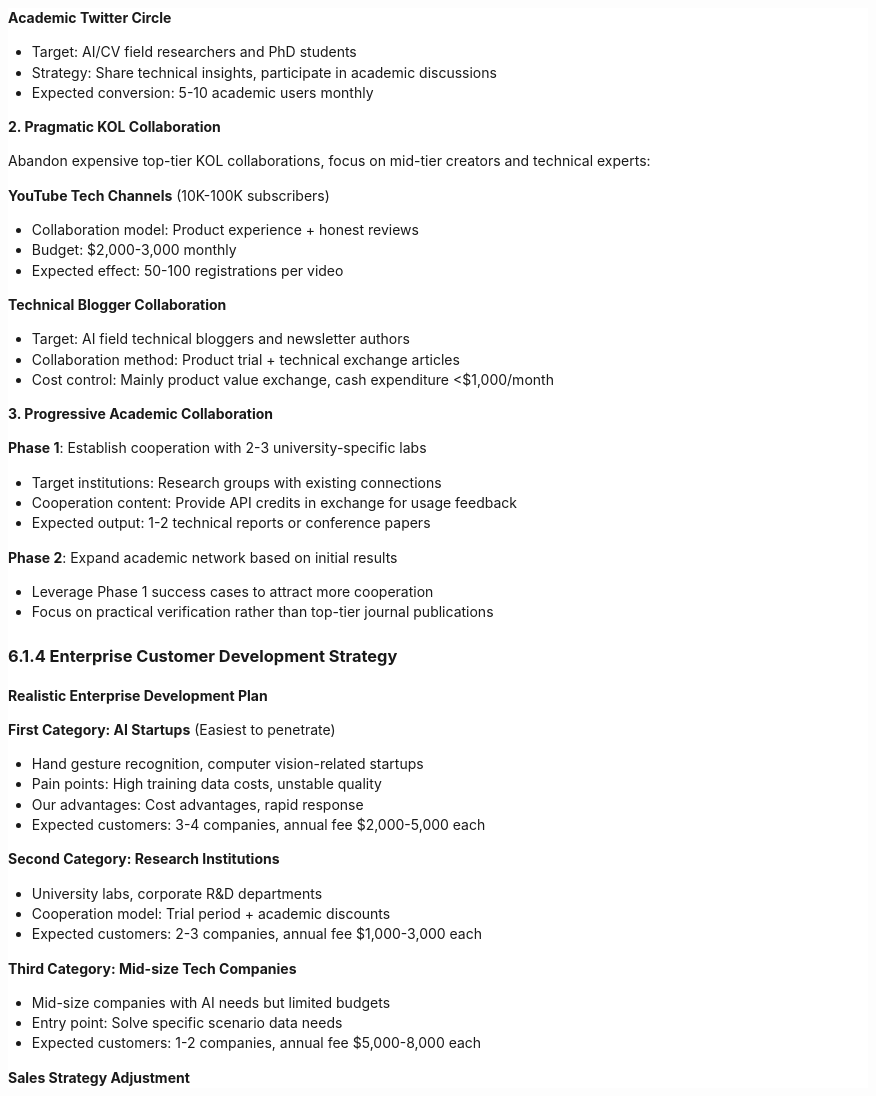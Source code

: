**Academic Twitter Circle**

* Target: AI/CV field researchers and PhD students
* Strategy: Share technical insights, participate in academic discussions
* Expected conversion: 5-10 academic users monthly

**2. Pragmatic KOL Collaboration**

Abandon expensive top-tier KOL collaborations, focus on mid-tier creators and technical experts:

**YouTube Tech Channels** (10K-100K subscribers)

* Collaboration model: Product experience + honest reviews
* Budget: $2,000-3,000 monthly
* Expected effect: 50-100 registrations per video

**Technical Blogger Collaboration**

* Target: AI field technical bloggers and newsletter authors
* Collaboration method: Product trial + technical exchange articles
* Cost control: Mainly product value exchange, cash expenditure <$1,000/month

**3. Progressive Academic Collaboration**

**Phase 1**: Establish cooperation with 2-3 university-specific labs

* Target institutions: Research groups with existing connections
* Cooperation content: Provide API credits in exchange for usage feedback
* Expected output: 1-2 technical reports or conference papers

**Phase 2**: Expand academic network based on initial results

* Leverage Phase 1 success cases to attract more cooperation
* Focus on practical verification rather than top-tier journal publications

### 6.1.4 Enterprise Customer Development Strategy

**Realistic Enterprise Development Plan**

**First Category: AI Startups** (Easiest to penetrate)

* Hand gesture recognition, computer vision-related startups
* Pain points: High training data costs, unstable quality
* Our advantages: Cost advantages, rapid response
* Expected customers: 3-4 companies, annual fee $2,000-5,000 each

**Second Category: Research Institutions**

* University labs, corporate R\&D departments
* Cooperation model: Trial period + academic discounts
* Expected customers: 2-3 companies, annual fee $1,000-3,000 each

**Third Category: Mid-size Tech Companies**

* Mid-size companies with AI needs but limited budgets
* Entry point: Solve specific scenario data needs
* Expected customers: 1-2 companies, annual fee $5,000-8,000 each

**Sales Strategy Adjustment**
